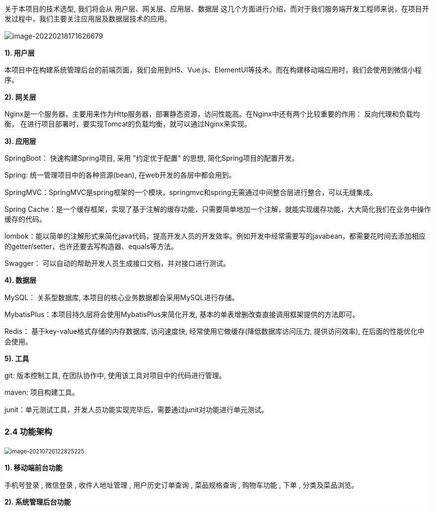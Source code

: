 关于本项目的技术选型, 我们将会从 用户层、网关层、应用层、数据层 这几个方面进行介绍，而对于我们服务端开发工程师来说，在项目开发过程中，我们主要关注应用层及数据层技术的应用。

![image-20220218171626679](https://raw.githubusercontent.com/onetioner/img/main/PicGo/202501021615884.png)

**1). 用户层**

本项目中在构建系统管理后台的前端页面，我们会用到H5、Vue.js、ElementUI等技术。而在构建移动端应用时，我们会使用到微信小程序。



**2). 网关层**

Nginx是一个服务器，主要用来作为Http服务器，部署静态资源，访问性能高。在Nginx中还有两个比较重要的作用： 反向代理和负载均衡， 在进行项目部署时，要实现Tomcat的负载均衡，就可以通过Nginx来实现。



**3). 应用层**

SpringBoot： 快速构建Spring项目, 采用 "约定优于配置" 的思想, 简化Spring项目的配置开发。

Spring: 统一管理项目中的各种资源(bean), 在web开发的各层中都会用到。

SpringMVC：SpringMVC是spring框架的一个模块，springmvc和spring无需通过中间整合层进行整合，可以无缝集成。

Spring Cache：是一个缓存框架，实现了基于注解的缓存功能，只需要简单地加一个注解，就能实现缓存功能，大大简化我们在业务中操作缓存的代码。

lombok：能以简单的注解形式来简化java代码，提高开发人员的开发效率。例如开发中经常需要写的javabean，都需要花时间去添加相应的getter/setter，也许还要去写构造器、equals等方法。

Swagger： 可以自动的帮助开发人员生成接口文档，并对接口进行测试。



**4). 数据层**

MySQL： 关系型数据库, 本项目的核心业务数据都会采用MySQL进行存储。

MybatisPlus：本项目持久层将会使用MybatisPlus来简化开发, 基本的单表增删改查直接调用框架提供的方法即可。

Redis： 基于key-value格式存储的内存数据库, 访问速度快, 经常使用它做缓存(降低数据库访问压力, 提供访问效率), 在后面的性能优化中会使用。



**5). 工具**

git: 版本控制工具, 在团队协作中, 使用该工具对项目中的代码进行管理。

maven: 项目构建工具。

junit：单元测试工具，开发人员功能实现完毕后，需要通过junit对功能进行单元测试。



### 2.4 功能架构

<img src="https://raw.githubusercontent.com/onetioner/img/main/PicGo/202501021615885.png" alt="image-20210726122825225" style="zoom:80%;" />

 

**1). 移动端前台功能**

手机号登录 , 微信登录 , 收件人地址管理 , 用户历史订单查询 , 菜品规格查询 , 购物车功能 , 下单 , 分类及菜品浏览。



**2). 系统管理后台功能**
